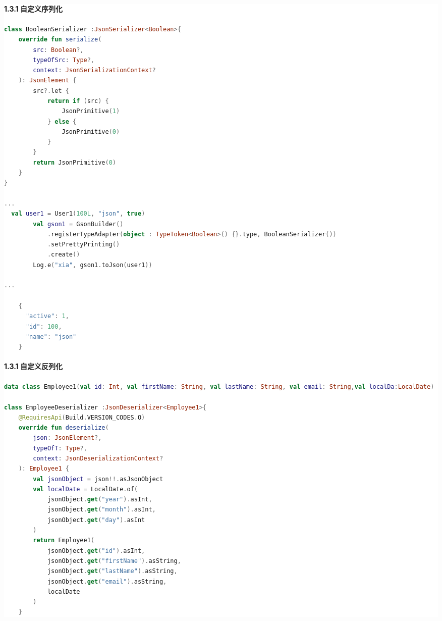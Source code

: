 #### 1.3.1 自定义序列化

```kotlin
class BooleanSerializer :JsonSerializer<Boolean>{
    override fun serialize(
        src: Boolean?,
        typeOfSrc: Type?,
        context: JsonSerializationContext?
    ): JsonElement {
        src?.let {
            return if (src) {
                JsonPrimitive(1)
            } else {
                JsonPrimitive(0)
            }
        }
        return JsonPrimitive(0)
    }
}

...
  val user1 = User1(100L, "json", true)
        val gson1 = GsonBuilder()
            .registerTypeAdapter(object : TypeToken<Boolean>() {}.type, BooleanSerializer())
            .setPrettyPrinting()
            .create()
        Log.e("xia", gson1.toJson(user1))

...

	{
      "active": 1,
      "id": 100,
      "name": "json"
    }

```

#### 1.3.1 自定义反列化

```kotlin
data class Employee1(val id: Int, val firstName: String, val lastName: String, val email: String,val localDa:LocalDate)

class EmployeeDeserializer :JsonDeserializer<Employee1>{
    @RequiresApi(Build.VERSION_CODES.O)
    override fun deserialize(
        json: JsonElement?,
        typeOfT: Type?,
        context: JsonDeserializationContext?
    ): Employee1 {
        val jsonObject = json!!.asJsonObject
        val localDate = LocalDate.of(
            jsonObject.get("year").asInt,
            jsonObject.get("month").asInt,
            jsonObject.get("day").asInt
        )
        return Employee1(
            jsonObject.get("id").asInt,
            jsonObject.get("firstName").asString,
            jsonObject.get("lastName").asString,
            jsonObject.get("email").asString,
            localDate
        )
    }
```